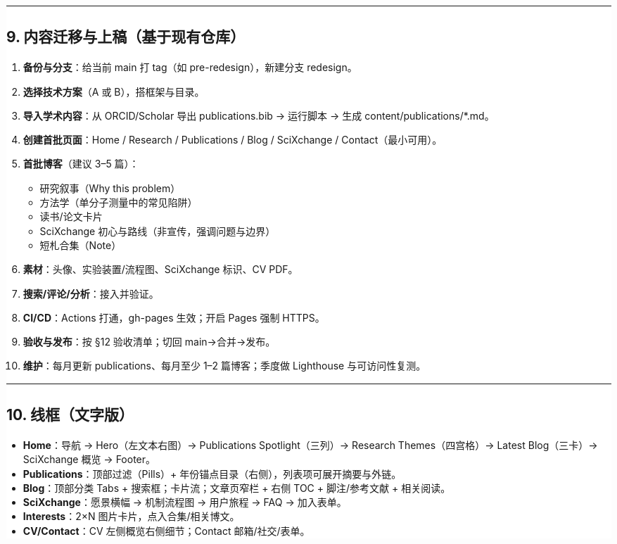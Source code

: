 



------





## **9. 内容迁移与上稿（基于现有仓库）**





1. **备份与分支**：给当前 main 打 tag（如 pre-redesign），新建分支 redesign。

2. **选择技术方案**（A 或 B），搭框架与目录。

3. **导入学术内容**：从 ORCID/Scholar 导出 publications.bib → 运行脚本 → 生成 content/publications/*.md。

4. **创建首批页面**：Home / Research / Publications / Blog / SciXchange / Contact（最小可用）。

5. **首批博客**（建议 3–5 篇）：

   

   - 研究叙事（Why this problem）
   - 方法学（单分子测量中的常见陷阱）
   - 读书/论文卡片
   - SciXchange 初心与路线（非宣传，强调问题与边界）
   - 短札合集（Note）

   

6. **素材**：头像、实验装置/流程图、SciXchange 标识、CV PDF。

7. **搜索/评论/分析**：接入并验证。

8. **CI/CD**：Actions 打通，gh-pages 生效；开启 Pages 强制 HTTPS。

9. **验收与发布**：按 §12 验收清单；切回 main→合并→发布。

10. **维护**：每月更新 publications、每月至少 1–2 篇博客；季度做 Lighthouse 与可访问性复测。





------





## **10. 线框（文字版）**





- **Home**：导航 → Hero（左文本右图）→ Publications Spotlight（三列）→ Research Themes（四宫格）→ Latest Blog（三卡）→ SciXchange 概览 → Footer。
- **Publications**：顶部过滤（Pills）+ 年份锚点目录（右侧），列表项可展开摘要与外链。
- **Blog**：顶部分类 Tabs + 搜索框；卡片流；文章页窄栏 + 右侧 TOC + 脚注/参考文献 + 相关阅读。
- **SciXchange**：愿景横幅 → 机制流程图 → 用户旅程 → FAQ → 加入表单。
- **Interests**：2×N 图片卡片，点入合集/相关博文。
- **CV/Contact**：CV 左侧概览右侧细节；Contact 邮箱/社交/表单。
